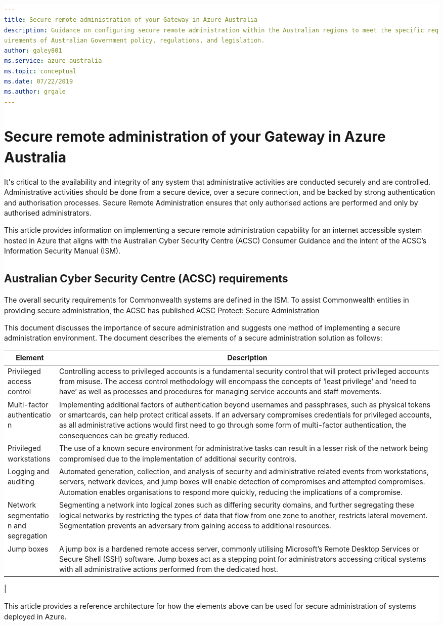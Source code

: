 ```yaml
---
title: Secure remote administration of your Gateway in Azure Australia
description: Guidance on configuring secure remote administration within the Australian regions to meet the specific requirements of Australian Government policy, regulations, and legislation.
author: galey801
ms.service: azure-australia
ms.topic: conceptual
ms.date: 07/22/2019
ms.author: grgale
---
```


# Secure remote administration of your Gateway in Azure Australia

It's critical to the availability and integrity of any system that administrative activities are conducted securely and are controlled. Administrative activities should be done from a secure device, over a secure connection, and be backed by strong authentication and authorisation processes. Secure Remote Administration ensures that only authorised actions are performed and only by authorised administrators.

This article provides information on implementing a secure remote administration capability for an internet accessible system hosted in Azure that aligns with the Australian Cyber Security Centre (ACSC) Consumer Guidance and the intent of the ACSC’s Information Security Manual (ISM).

## Australian Cyber Security Centre (ACSC) requirements

The overall security requirements for Commonwealth systems are defined in the ISM. To assist Commonwealth entities in providing secure administration, the ACSC has published [ACSC Protect: Secure Administration](https://www.acsc.gov.au/publications/protect/secure-administration.htm)

This document discusses the importance of secure administration and suggests one method of implementing a secure administration environment. The document describes the elements of a secure administration solution as follows:

|Element   |Description   |
|---|---|
|Privileged access control   |Controlling access to privileged accounts is a fundamental security control that will protect privileged accounts from misuse. The access control methodology will encompass the concepts of ‘least privilege’ and ‘need to have’ as well as processes and procedures for managing service accounts and staff movements.   |
|Multi-factor authentication   |Implementing additional factors of authentication beyond usernames and passphrases, such as physical tokens or smartcards, can help protect critical assets. If an adversary compromises credentials for privileged accounts, as all administrative actions would first need to go through some form of multi-factor authentication, the consequences can be greatly reduced.|
|Privileged workstations|The use of a known secure environment for administrative tasks can result in a lesser risk of the network being compromised due to the implementation of additional security controls.|
|Logging and auditing   |Automated generation, collection, and analysis of security and administrative related events from workstations, servers, network devices, and jump boxes will enable detection of compromises and attempted compromises. Automation enables organisations to respond more quickly, reducing the implications of a compromise.|
|Network segmentation and segregation|Segmenting a network into logical zones such as differing security domains, and further segregating these logical networks by restricting the types of data that flow from one zone to another, restricts lateral movement. Segmentation prevents an adversary from gaining access to additional resources.|
|Jump boxes|A jump box is a hardened remote access server, commonly utilising Microsoft’s Remote Desktop Services or Secure Shell (SSH) software. Jump boxes act as a stepping point for administrators accessing critical systems with all administrative actions performed from the dedicated host.|
|

This article provides a reference architecture for how the elements above can be used for secure administration of systems deployed in Azure.
